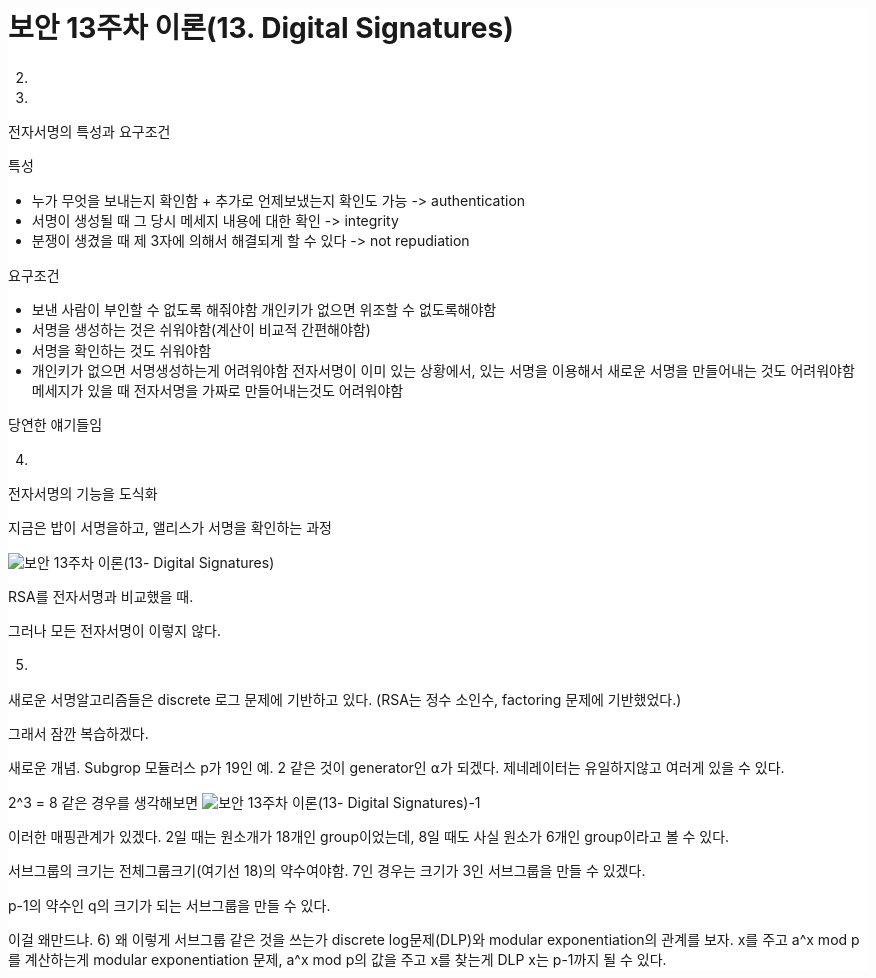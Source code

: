 # 보안 13주차 이론(13. Digital Signatures)

2)

3)
전자서명의 특성과 요구조건

특성
- 누가 무엇을 보내는지 확인함 + 추가로 언제보냈는지 확인도 가능 -> authentication
- 서명이 생성될 때 그 당시 메세지 내용에 대한 확인 -> integrity
- 분쟁이 생겼을 때 제 3자에 의해서 해결되게 할 수 있다 -> not repudiation

요구조건
- 보낸 사람이 부인할 수 없도록 해줘야함 개인키가 없으면 위조할 수 없도록해야함
- 서명을 생성하는 것은 쉬워야함(계산이 비교적 간편해야함)
- 서명을 확인하는 것도 쉬워야함
- 개인키가 없으면 서명생성하는게 어려워야함 전자서명이 이미 있는 상황에서, 있는 서명을 이용해서 새로운 서명을 만들어내는 것도 어려워야함 메세지가 있을 때 전자서명을 가짜로 만들어내는것도 어려워야함

당연한 얘기들임

4)
전자서명의 기능을 도식화

지금은 밥이 서명을하고, 앨리스가 서명을 확인하는 과정

![보안 13주차 이론(13- Digital Signatures)](images/보안%2013주차%20이론(13-%20Digital%20Signatures).png)

RSA를 전자서명과 비교했을 때.

그러나 모든 전자서명이 이렇지 않다.

5)
새로운 서명알고리즘들은 discrete 로그 문제에 기반하고 있다.
(RSA는 정수 소인수, factoring 문제에 기반했었다.)

그래서 잠깐 복습하겠다.

새로운 개념. Subgrop
모듈러스 p가 19인 예.
2 같은 것이 generator인 ⍺가 되겠다. 제네레이터는 유일하지않고 여러게 있을 수 있다.

2^3 = 8 같은 경우를 생각해보면
![보안 13주차 이론(13- Digital Signatures)-1](images/보안%2013주차%20이론(13-%20Digital%20Signatures)-1.png)

이러한 매핑관계가 있겠다.
2일 때는 원소개가 18개인 group이었는데,
8일 때도 사실 원소가 6개인 group이라고 볼 수 있다.

서브그룹의 크기는 전체그룹크기(여기선 18)의 약수여야함.
7인 경우는 크기가 3인 서브그룹을 만들 수 있겠다.

p-1의 약수인 q의 크기가 되는 서브그룹을 만들 수 있다.

이걸 왜만드냐.
6)
왜 이렇게 서브그룹 같은 것을 쓰는가
discrete log문제(DLP)와 modular exponentiation의 관계를 보자.
x를 주고 a^x mod p를 계산하는게 modular exponentiation 문제,
a^x mod p의 값을 주고 x를 찾는게 DLP
x는 p-1까지 될 수 있다.
